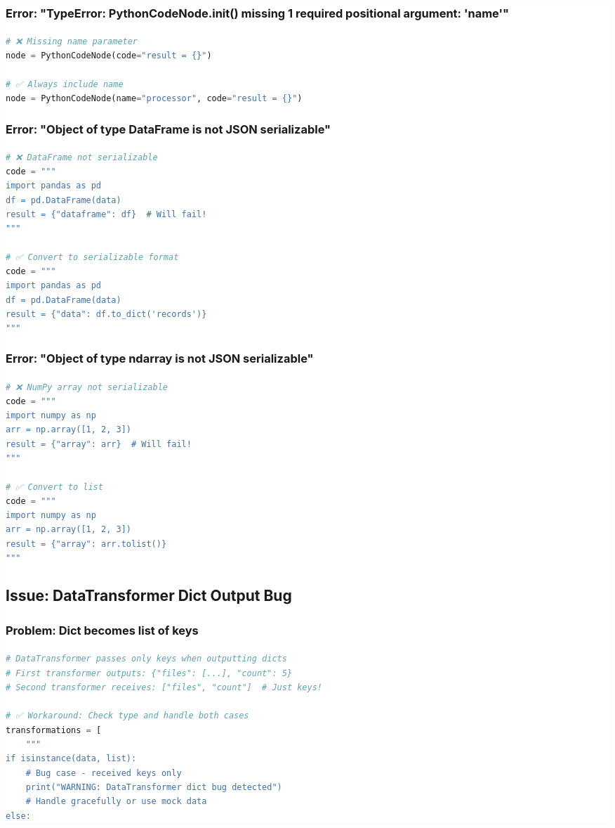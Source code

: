 
### Error: "TypeError: PythonCodeNode.__init__() missing 1 required positional argument: 'name'"
```python
# ❌ Missing name parameter
node = PythonCodeNode(code="result = {}")

# ✅ Always include name
node = PythonCodeNode(name="processor", code="result = {}")
```

### Error: "Object of type DataFrame is not JSON serializable"
```python
# ❌ DataFrame not serializable
code = """
import pandas as pd
df = pd.DataFrame(data)
result = {"dataframe": df}  # Will fail!
"""

# ✅ Convert to serializable format
code = """
import pandas as pd
df = pd.DataFrame(data)
result = {"data": df.to_dict('records')}
"""
```

### Error: "Object of type ndarray is not JSON serializable"
```python
# ❌ NumPy array not serializable
code = """
import numpy as np
arr = np.array([1, 2, 3])
result = {"array": arr}  # Will fail!
"""

# ✅ Convert to list
code = """
import numpy as np
arr = np.array([1, 2, 3])
result = {"array": arr.tolist()}
"""
```

## Issue: DataTransformer Dict Output Bug

### Problem: Dict becomes list of keys
```python
# DataTransformer passes only keys when outputting dicts
# First transformer outputs: {"files": [...], "count": 5}
# Second transformer receives: ["files", "count"]  # Just keys!

# ✅ Workaround: Check type and handle both cases
transformations = [
    """
if isinstance(data, list):
    # Bug case - received keys only
    print("WARNING: DataTransformer dict bug detected")
    # Handle gracefully or use mock data
else:
```